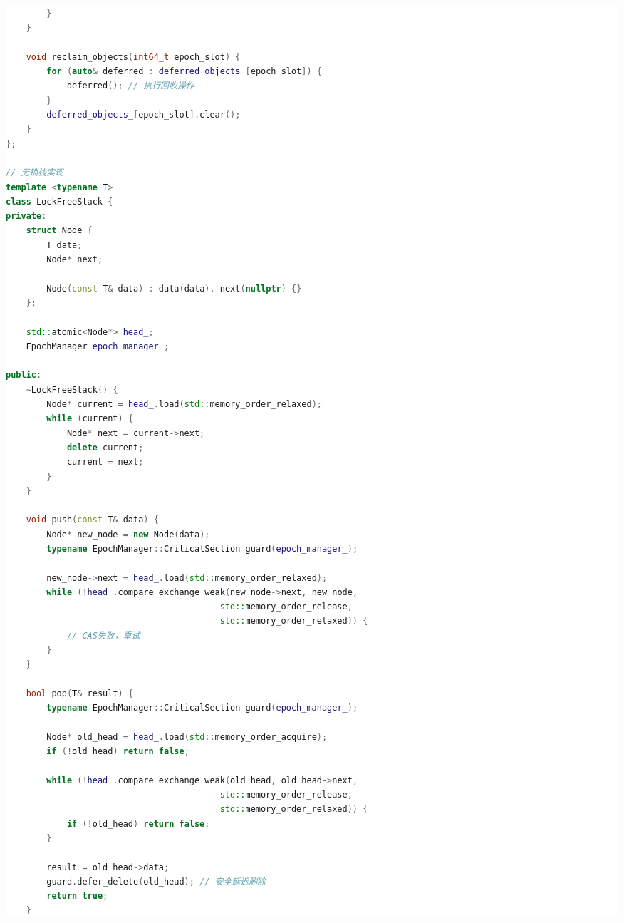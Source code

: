 ```cpp
        }
    }
    
    void reclaim_objects(int64_t epoch_slot) {
        for (auto& deferred : deferred_objects_[epoch_slot]) {
            deferred(); // 执行回收操作
        }
        deferred_objects_[epoch_slot].clear();
    }
};

// 无锁栈实现
template <typename T>
class LockFreeStack {
private:
    struct Node {
        T data;
        Node* next;
        
        Node(const T& data) : data(data), next(nullptr) {}
    };
    
    std::atomic<Node*> head_;
    EpochManager epoch_manager_;
    
public:
    ~LockFreeStack() {
        Node* current = head_.load(std::memory_order_relaxed);
        while (current) {
            Node* next = current->next;
            delete current;
            current = next;
        }
    }
    
    void push(const T& data) {
        Node* new_node = new Node(data);
        typename EpochManager::CriticalSection guard(epoch_manager_);
        
        new_node->next = head_.load(std::memory_order_relaxed);
        while (!head_.compare_exchange_weak(new_node->next, new_node,
                                          std::memory_order_release,
                                          std::memory_order_relaxed)) {
            // CAS失败，重试
        }
    }
    
    bool pop(T& result) {
        typename EpochManager::CriticalSection guard(epoch_manager_);
        
        Node* old_head = head_.load(std::memory_order_acquire);
        if (!old_head) return false;
        
        while (!head_.compare_exchange_weak(old_head, old_head->next,
                                          std::memory_order_release,
                                          std::memory_order_relaxed)) {
            if (!old_head) return false;
        }
        
        result = old_head->data;
        guard.defer_delete(old_head); // 安全延迟删除
        return true;
    }
```